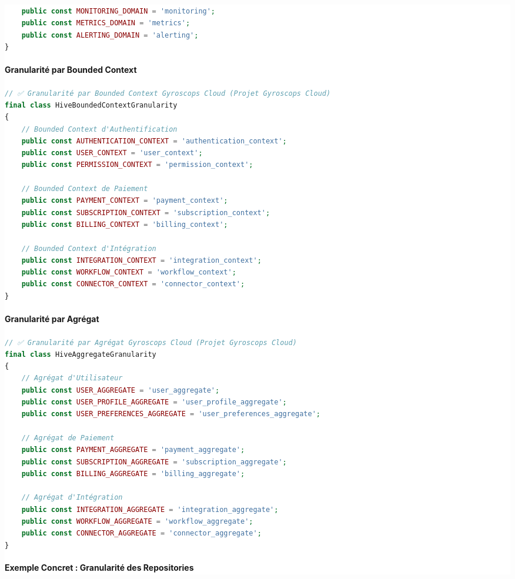 ```php
    public const MONITORING_DOMAIN = 'monitoring';
    public const METRICS_DOMAIN = 'metrics';
    public const ALERTING_DOMAIN = 'alerting';
}
```

#### Granularité par Bounded Context

```php
// ✅ Granularité par Bounded Context Gyroscops Cloud (Projet Gyroscops Cloud)
final class HiveBoundedContextGranularity
{
    // Bounded Context d'Authentification
    public const AUTHENTICATION_CONTEXT = 'authentication_context';
    public const USER_CONTEXT = 'user_context';
    public const PERMISSION_CONTEXT = 'permission_context';
    
    // Bounded Context de Paiement
    public const PAYMENT_CONTEXT = 'payment_context';
    public const SUBSCRIPTION_CONTEXT = 'subscription_context';
    public const BILLING_CONTEXT = 'billing_context';
    
    // Bounded Context d'Intégration
    public const INTEGRATION_CONTEXT = 'integration_context';
    public const WORKFLOW_CONTEXT = 'workflow_context';
    public const CONNECTOR_CONTEXT = 'connector_context';
}
```

#### Granularité par Agrégat

```php
// ✅ Granularité par Agrégat Gyroscops Cloud (Projet Gyroscops Cloud)
final class HiveAggregateGranularity
{
    // Agrégat d'Utilisateur
    public const USER_AGGREGATE = 'user_aggregate';
    public const USER_PROFILE_AGGREGATE = 'user_profile_aggregate';
    public const USER_PREFERENCES_AGGREGATE = 'user_preferences_aggregate';
    
    // Agrégat de Paiement
    public const PAYMENT_AGGREGATE = 'payment_aggregate';
    public const SUBSCRIPTION_AGGREGATE = 'subscription_aggregate';
    public const BILLING_AGGREGATE = 'billing_aggregate';
    
    // Agrégat d'Intégration
    public const INTEGRATION_AGGREGATE = 'integration_aggregate';
    public const WORKFLOW_AGGREGATE = 'workflow_aggregate';
    public const CONNECTOR_AGGREGATE = 'connector_aggregate';
}
```

#### Exemple Concret : Granularité des Repositories
